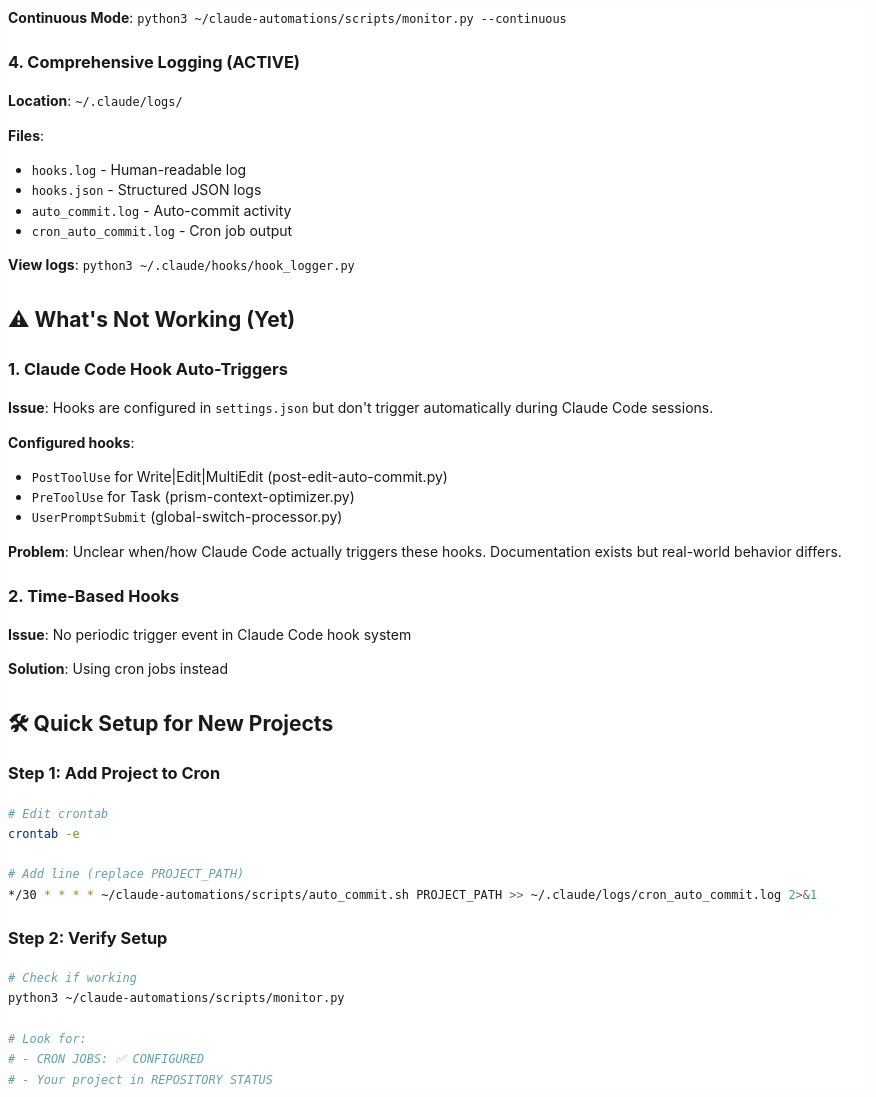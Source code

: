 **Continuous Mode**: `python3 ~/claude-automations/scripts/monitor.py --continuous`

### 4. **Comprehensive Logging** (ACTIVE)

**Location**: `~/.claude/logs/`

**Files**:
- `hooks.log` - Human-readable log
- `hooks.json` - Structured JSON logs
- `auto_commit.log` - Auto-commit activity
- `cron_auto_commit.log` - Cron job output

**View logs**: `python3 ~/.claude/hooks/hook_logger.py`

## ⚠️ What's Not Working (Yet)

### 1. **Claude Code Hook Auto-Triggers**

**Issue**: Hooks are configured in `settings.json` but don't trigger automatically during Claude Code sessions.

**Configured hooks**:
- `PostToolUse` for Write|Edit|MultiEdit (post-edit-auto-commit.py)
- `PreToolUse` for Task (prism-context-optimizer.py)
- `UserPromptSubmit` (global-switch-processor.py)

**Problem**: Unclear when/how Claude Code actually triggers these hooks. Documentation exists but real-world behavior differs.

### 2. **Time-Based Hooks**

**Issue**: No periodic trigger event in Claude Code hook system

**Solution**: Using cron jobs instead

## 🛠️ Quick Setup for New Projects

### Step 1: Add Project to Cron

```bash
# Edit crontab
crontab -e

# Add line (replace PROJECT_PATH)
*/30 * * * * ~/claude-automations/scripts/auto_commit.sh PROJECT_PATH >> ~/.claude/logs/cron_auto_commit.log 2>&1
```

### Step 2: Verify Setup

```bash
# Check if working
python3 ~/claude-automations/scripts/monitor.py

# Look for:
# - CRON JOBS: ✅ CONFIGURED
# - Your project in REPOSITORY STATUS
```
